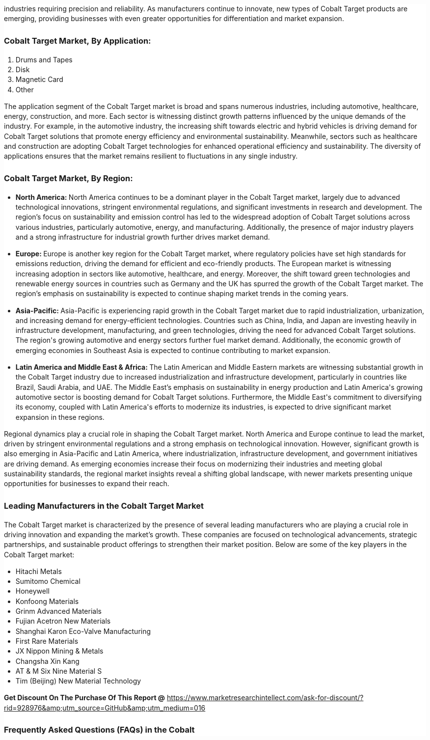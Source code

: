 industries requiring precision and reliability. As manufacturers continue to innovate, new types of Cobalt Target products are emerging, providing businesses with even greater opportunities for differentiation and market expansion.</p><h3>Cobalt Target Market,&nbsp;By Application:</h3><ol><li>Drums and Tapes<li> Disk<li> Magnetic Card<li> Other</li></ol><p>The application segment of the Cobalt Target market is broad and spans numerous industries, including automotive, healthcare, energy, construction, and more. Each sector is witnessing distinct growth patterns influenced by the unique demands of the industry. For example, in the automotive industry, the increasing shift towards electric and hybrid vehicles is driving demand for Cobalt Target solutions that promote energy efficiency and environmental sustainability. Meanwhile, sectors such as healthcare and construction are adopting Cobalt Target technologies for enhanced operational efficiency and sustainability. The diversity of applications ensures that the market remains resilient to fluctuations in any single industry.</p><h3>Cobalt Target Market, By Region:</h3><ul><li><p><strong>North America:&nbsp;</strong>North America continues to be a dominant player in the Cobalt Target market, largely due to advanced technological innovations, stringent environmental regulations, and significant investments in research and development. The region&rsquo;s focus on sustainability and emission control has led to the widespread adoption of Cobalt Target solutions across various industries, particularly automotive, energy, and manufacturing. Additionally, the presence of major industry players and a strong infrastructure for industrial growth further drives market demand.</p></li><li><p><strong><strong>Europe:&nbsp;</strong></strong>Europe is another key region for the Cobalt Target market, where regulatory policies have set high standards for emissions reduction, driving the demand for efficient and eco-friendly products. The European market is witnessing increasing adoption in sectors like automotive, healthcare, and energy. Moreover, the shift toward green technologies and renewable energy sources in countries such as Germany and the UK has spurred the growth of the Cobalt Target market. The region&rsquo;s emphasis on sustainability is expected to continue shaping market trends in the coming years.</p></li><li><p><strong><strong>Asia-Pacific:&nbsp;</strong></strong>Asia-Pacific is experiencing rapid growth in the Cobalt Target market due to rapid industrialization, urbanization, and increasing demand for energy-efficient technologies. Countries such as China, India, and Japan are investing heavily in infrastructure development, manufacturing, and green technologies, driving the need for advanced Cobalt Target solutions. The region's growing automotive and energy sectors further fuel market demand. Additionally, the economic growth of emerging economies in Southeast Asia is expected to continue contributing to market expansion.</p></li><li><p><strong><strong>Latin America and Middle East &amp; Africa:&nbsp;</strong></strong>The Latin American and Middle Eastern markets are witnessing substantial growth in the Cobalt Target industry due to increased industrialization and infrastructure development, particularly in countries like Brazil, Saudi Arabia, and UAE. The Middle East&rsquo;s emphasis on sustainability in energy production and Latin America's growing automotive sector is boosting demand for Cobalt Target solutions. Furthermore, the Middle East's commitment to diversifying its economy, coupled with Latin America's efforts to modernize its industries, is expected to drive significant market expansion in these regions.</p></li></ul><p>Regional dynamics play a crucial role in shaping the Cobalt Target market. North America and Europe continue to lead the market, driven by stringent environmental regulations and a strong emphasis on technological innovation. However, significant growth is also emerging in Asia-Pacific and Latin America, where industrialization, infrastructure development, and government initiatives are driving demand. As emerging economies increase their focus on modernizing their industries and meeting global sustainability standards, the regional market insights reveal a shifting global landscape, with newer markets presenting unique opportunities for businesses to expand their reach.</p><h3><strong>Leading Manufacturers in the Cobalt Target Market</strong></h3><p>The Cobalt Target market is characterized by the presence of several leading manufacturers who are playing a crucial role in driving innovation and expanding the market&rsquo;s growth. These companies are focused on technological advancements, strategic partnerships, and sustainable product offerings to strengthen their market position. Below are some of the key players in the Cobalt Target market:</p></div><div class="article-main__content" data-test-id="publishing-text-block"><ul><li><span class="">Hitachi Metals<li> Sumitomo Chemical<li> Honeywell<li> Konfoong Materials<li> Grinm Advanced Materials<li> Fujian Acetron New Materials<li> Shanghai Karon Eco-Valve Manufacturing<li> First Rare Materials<li> JX Nippon Mining & Metals<li> Changsha Xin Kang<li> AT & M Six Nine Material S<li> Tim (Beijing) New Material Technology</span></li></ul></div><div class="article-main__content" data-test-id="publishing-text-block"><p><span class="font-[700]"><strong>Get Discount On The Purchase Of This Report @</strong> <a href="https://www.marketresearchintellect.com/ask-for-discount/?rid=928976&amp;utm_source=GitHub&amp;utm_medium=016" data-fr-linked="true">https://www.marketresearchintellect.com/ask-for-discount/?rid=928976&amp;utm_source=GitHub&amp;utm_medium=016</a></span></p></div><div class="article-main__content" data-test-id="publishing-text-block"><h3><strong>Frequently Asked Questions (FAQs) in the Cobalt